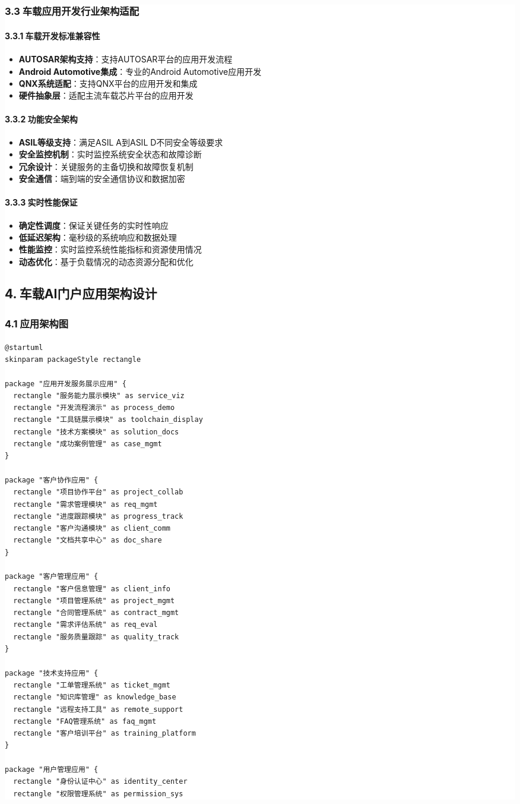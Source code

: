 ### 3.3 车载应用开发行业架构适配

#### 3.3.1 车载开发标准兼容性
- **AUTOSAR架构支持**：支持AUTOSAR平台的应用开发流程
- **Android Automotive集成**：专业的Android Automotive应用开发
- **QNX系统适配**：支持QNX平台的应用开发和集成
- **硬件抽象层**：适配主流车载芯片平台的应用开发

#### 3.3.2 功能安全架构
- **ASIL等级支持**：满足ASIL A到ASIL D不同安全等级要求
- **安全监控机制**：实时监控系统安全状态和故障诊断
- **冗余设计**：关键服务的主备切换和故障恢复机制
- **安全通信**：端到端的安全通信协议和数据加密

#### 3.3.3 实时性能保证
- **确定性调度**：保证关键任务的实时性响应
- **低延迟架构**：毫秒级的系统响应和数据处理
- **性能监控**：实时监控系统性能指标和资源使用情况
- **动态优化**：基于负载情况的动态资源分配和优化

## 4. 车载AI门户应用架构设计

### 4.1 应用架构图

```plantuml
@startuml
skinparam packageStyle rectangle

package "应用开发服务展示应用" {
  rectangle "服务能力展示模块" as service_viz
  rectangle "开发流程演示" as process_demo
  rectangle "工具链展示模块" as toolchain_display
  rectangle "技术方案模块" as solution_docs
  rectangle "成功案例管理" as case_mgmt
}

package "客户协作应用" {
  rectangle "项目协作平台" as project_collab
  rectangle "需求管理模块" as req_mgmt
  rectangle "进度跟踪模块" as progress_track
  rectangle "客户沟通模块" as client_comm
  rectangle "文档共享中心" as doc_share
}

package "客户管理应用" {
  rectangle "客户信息管理" as client_info
  rectangle "项目管理系统" as project_mgmt
  rectangle "合同管理系统" as contract_mgmt
  rectangle "需求评估系统" as req_eval
  rectangle "服务质量跟踪" as quality_track
}

package "技术支持应用" {
  rectangle "工单管理系统" as ticket_mgmt
  rectangle "知识库管理" as knowledge_base
  rectangle "远程支持工具" as remote_support
  rectangle "FAQ管理系统" as faq_mgmt
  rectangle "客户培训平台" as training_platform
}

package "用户管理应用" {
  rectangle "身份认证中心" as identity_center
  rectangle "权限管理系统" as permission_sys
```